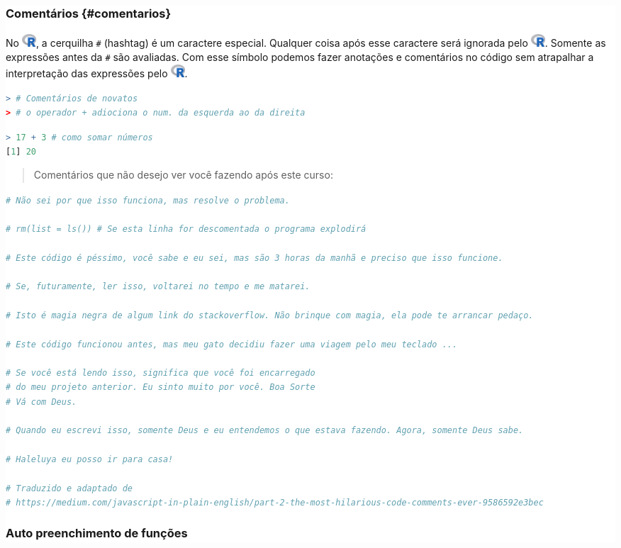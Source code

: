 ### Comentários {#comentarios}

No <img src="images/logo_r.png" width="20">, a cerquilha `#` (hashtag) é um caractere especial. Qualquer coisa após esse caractere será ignorada pelo <img src="images/logo_r.png" width="20">. Somente as expressões antes da `#` são avaliadas. Com esse símbolo podemos fazer anotações e comentários no código sem atrapalhar a interpretação das expressões pelo <img src="images/logo_r.png" width="20">.


```r
> # Comentários de novatos
> # o operador + adiociona o num. da esquerda ao da direita 
```

```r
> 17 + 3 # como somar números
[1] 20
```

> Comentários que não desejo ver você fazendo após este curso:




```r
# Não sei por que isso funciona, mas resolve o problema.

# rm(list = ls()) # Se esta linha for descomentada o programa explodirá

# Este código é péssimo, você sabe e eu sei, mas são 3 horas da manhã e preciso que isso funcione.

# Se, futuramente, ler isso, voltarei no tempo e me matarei.

# Isto é magia negra de algum link do stackoverflow. Não brinque com magia, ela pode te arrancar pedaço.

# Este código funcionou antes, mas meu gato decidiu fazer uma viagem pelo meu teclado ...

# Se você está lendo isso, significa que você foi encarregado 
# do meu projeto anterior. Eu sinto muito por você. Boa Sorte 
# Vá com Deus.

# Quando eu escrevi isso, somente Deus e eu entendemos o que estava fazendo. Agora, somente Deus sabe.

# Haleluya eu posso ir para casa!

# Traduzido e adaptado de
# https://medium.com/javascript-in-plain-english/part-2-the-most-hilarious-code-comments-ever-9586592e3bec 
```




### Auto preenchimento de funções


[^git-aviso]: ao baixar e seguir o processo normal de instalação no seu computador, você não verá nenhum software instalado quando você tiver terminado.  
[^github-dica]: Procure escolher um nome curto para o seu usuário e que o identifique melhor.  
[^rstcloud-pq]: O RStudio Cloud será usado para você realizar atividades práticas no RStudio diretamente no seu navegador (sem ter que instalar ou configurar nada).  
[^rversion-recente]: A versão mais atual no período de elaboração deste texto 
[^cran-mirror]: Usando https://cloud.r-project.org automaticamente redireciona 
[^aviso-sudo]: A execução destes comandos requer privilégios de [superusuário](https://pt.wikipedia.org/wiki/Superusu%C3%A1rio). Caso não 
[^chavePub]: Chave pública de autenticação é um meio alternativo de se logar
[^update-rbase]: Por ser atualizado automaticamente pelo sistema, às vezes o usuário nem percebe que a versão do R mudou.
[^rlibs]: Diretórios precedidos por "." no Linux são diretórios ocultos. O diretório `/home/usuario/.R` é um diretório oculto, para visualizá-lo no Ubuntu, na interface gráfica do sistema, acesse *View > Show Hidden Files* (ou *Visualizar > Mostrar arquivos ocultos*). No terminal utilize `ls -a` para listar os arquivos ocultos.
[^32bit]: Se seu sistema for 32 bit, você pode usar [versões antigas do rstudio](https://rstudio.com/products/rstudio/older-versions/) 
[^atalho-term]: digite <kbd>Ctrl</kbd>+<kbd>Alt</kbd>+<kbd>t</kbd> para abrir um terminal no Linux Ubuntu
[^whatishell]: Shell é um programa que roda outros programas, sendo popularmente chamado de \"linha de comando"\, \"console\" ou \"terminal\".
[^pasta-adar]: Sugere-se salvar o projeto numa subpasta nomeado **github** localizado na pasta com o material do curso de ADAR ;)
[^newtextfile]: Para fazer isso, você pode usar um editor de texto qualquer (p.ex.: [gedit](https://help.gnome.org/users/gedit/stable/index.html.pt_BR) no SO Linux, ou [Notepad](https://pt.wikipedia.org/wiki/Bloco_de_Notas) no SO Windows).
[^Rout]: Você pode notar que este arquivo tem o mesmo nome do `arqentrada`, exceto que a sua extensão foi alterada para `.Rout`.
[^codNA]: Valores não numéricos também podem ser encontrados por aí, como por exemplo \"---\", \"na\", \"N/A\", \"None\", \" \".
[^var-def]: Uma variável é um nome que podemos usar para nos referirmos a um local específico na memória do computador, onde nós armazenamos dados enquanto nosso programa está rodando.
[^11]: A saída da `ls()` é a lista de variáveis ou objetos criadas na sessão do R atual. Ela também é mostrada no painel *Environment* do RStudio.